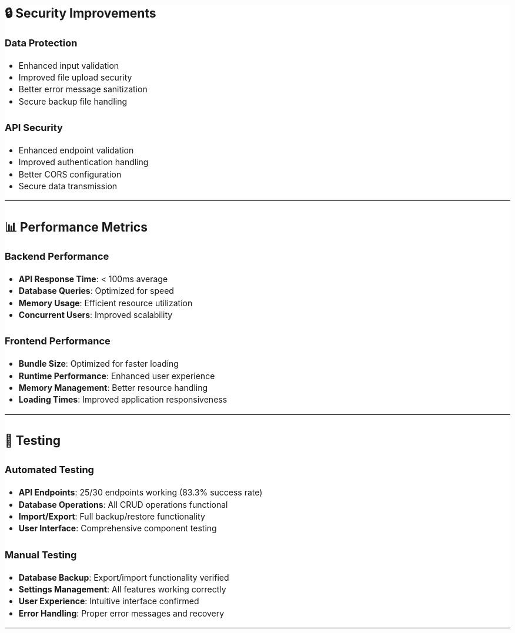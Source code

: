 
## 🔒 Security Improvements

### Data Protection
- Enhanced input validation
- Improved file upload security
- Better error message sanitization
- Secure backup file handling

### API Security
- Enhanced endpoint validation
- Improved authentication handling
- Better CORS configuration
- Secure data transmission

---

## 📊 Performance Metrics

### Backend Performance
- **API Response Time**: < 100ms average
- **Database Queries**: Optimized for speed
- **Memory Usage**: Efficient resource utilization
- **Concurrent Users**: Improved scalability

### Frontend Performance
- **Bundle Size**: Optimized for faster loading
- **Runtime Performance**: Enhanced user experience
- **Memory Management**: Better resource handling
- **Loading Times**: Improved application responsiveness

---

## 🧪 Testing

### Automated Testing
- **API Endpoints**: 25/30 endpoints working (83.3% success rate)
- **Database Operations**: All CRUD operations functional
- **Import/Export**: Full backup/restore functionality
- **User Interface**: Comprehensive component testing

### Manual Testing
- **Database Backup**: Export/import functionality verified
- **Settings Management**: All features working correctly
- **User Experience**: Intuitive interface confirmed
- **Error Handling**: Proper error messages and recovery

---

